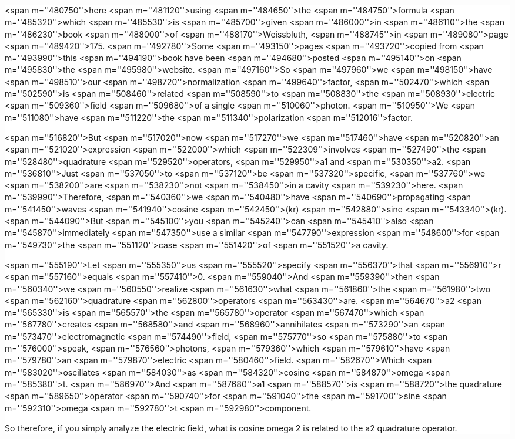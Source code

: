   <span m=''480750''>here</span> <span m=''481120''>using</span> <span m=''484650''>the</span>
  <span m=''484750''>formula</span> <span m=''485320''>which</span> <span m=''485530''>is</span>
  <span m=''485700''>given</span> <span m=''486000''>in</span> <span m=''486110''>the</span>
  <span m=''486230''>book</span> <span m=''488000''>of</span> <span m=''488170''>Weissbluth,</span>
  <span m=''488745''>in</span> <span m=''489080''>page</span> <span m=''489420''>175.</span>
  <span m=''492780''>Some</span> <span m=''493150''>pages</span> <span m=''493720''>copied
  from</span> <span m=''493990''>this</span> <span m=''494190''>book have been</span>
  <span m=''494680''>posted</span> <span m=''495140''>on</span> <span m=''495830''>the</span>
  <span m=''495980''>website.</span> <span m=''497160''>So</span> <span m=''497960''>we</span>
  <span m=''498150''>have</span> <span m=''498510''>our</span> <span m=''498720''>normalization</span>
  <span m=''499640''>factor,</span> <span m=''502470''>which</span> <span m=''502590''>is</span>
  <span m=''508460''>related</span> <span m=''508590''>to</span> <span m=''508830''>the</span>
  <span m=''508930''>electric</span> <span m=''509360''>field</span> <span m=''509680''>of
  a single</span> <span m=''510060''>photon.</span> <span m=''510950''>We</span> <span
  m=''511080''>have</span> <span m=''511220''>the</span> <span m=''511340''>polarization</span>
  <span m=''512016''>factor.</span> </p><p><span m=''516820''>But</span> <span m=''517020''>now</span>
  <span m=''517270''>we</span> <span m=''517460''>have</span> <span m=''520820''>an</span>
  <span m=''521020''>expression</span> <span m=''522000''>which</span> <span m=''522309''>involves</span>
  <span m=''527490''>the</span> <span m=''528480''>quadrature</span> <span m=''529520''>operators,</span>
  <span m=''529950''>a1 and</span> <span m=''530350''>a2.</span> <span m=''536810''>Just</span>
  <span m=''537050''>to</span> <span m=''537120''>be</span> <span m=''537320''>specific,</span>
  <span m=''537760''>we</span> <span m=''538200''>are</span> <span m=''538230''>not</span>
  <span m=''538450''>in a cavity</span> <span m=''539230''>here.</span> <span m=''539990''>Therefore,</span>
  <span m=''540360''>we</span> <span m=''540480''>have</span> <span m=''540690''>propagating</span>
  <span m=''541450''>waves</span> <span m=''541940''>cosine</span> <span m=''542450''>(kr)</span>
  <span m=''542880''>sine</span> <span m=''543340''>(kr).</span> <span m=''544090''>But</span>
  <span m=''545100''>you</span> <span m=''545240''>can</span> <span m=''545410''>also</span>
  <span m=''545870''>immediately</span> <span m=''547350''>use a similar</span> <span
  m=''547790''>expression</span> <span m=''548600''>for</span> <span m=''549730''>the</span>
  <span m=''551120''>case</span> <span m=''551420''>of</span> <span m=''551520''>a
  cavity.</span> </p><p><span m=''555190''>Let</span> <span m=''555350''>us</span>
  <span m=''555520''>specify</span> <span m=''556370''>that</span> <span m=''556910''>r</span>
  <span m=''557160''>equals</span> <span m=''557410''>0.</span> <span m=''559040''>And</span>
  <span m=''559390''>then</span> <span m=''560340''>we</span> <span m=''560550''>realize</span>
  <span m=''561630''>what</span> <span m=''561860''>the</span> <span m=''561980''>two</span>
  <span m=''562160''>quadrature</span> <span m=''562800''>operators</span> <span m=''563430''>are.</span>
  <span m=''564670''>a2</span> <span m=''565330''>is</span> <span m=''565570''>the</span>
  <span m=''565780''>operator</span> <span m=''567470''>which</span> <span m=''567780''>creates</span>
  <span m=''568580''>and</span> <span m=''568960''>annihilates</span> <span m=''573290''>an</span>
  <span m=''573470''>electromagnetic</span> <span m=''574490''>field,</span> <span
  m=''575770''>so</span> <span m=''575880''>to</span> <span m=''576000''>speak,</span>
  <span m=''576560''>photons,</span> <span m=''579360''>which</span> <span m=''579610''>have</span>
  <span m=''579780''>an</span> <span m=''579870''>electric</span> <span m=''580460''>field.</span>
  <span m=''582670''>Which</span> <span m=''583020''>oscillates</span> <span m=''584030''>as</span>
  <span m=''584320''>cosine</span> <span m=''584870''>omega</span> <span m=''585380''>t.</span>
  <span m=''586970''>And</span> <span m=''587680''>a1</span> <span m=''588570''>is</span>
  <span m=''588720''>the quadrature</span> <span m=''589650''>operator</span> <span
  m=''590740''>for</span> <span m=''591040''>the</span> <span m=''591700''>sine</span>
  <span m=''592310''>omega</span> <span m=''592780''>t</span> <span m=''592980''>component.</span>
  </p><p><span m=''596250''>So</span> <span m=''596430''>therefore,</span> <span m=''597220''>if</span>
  <span m=''597390''>you</span> <span m=''597530''>simply</span> <span m=''598050''>analyze</span>
  <span m=''598630''>the</span> <span m=''598780''>electric</span> <span m=''599260''>field,</span>
  <span m=''600590''>what</span> <span m=''600790''>is</span> <span m=''600990''>cosine</span>
  <span m=''601550''>omega</span> <span m=''602080''>2</span> <span m=''602940''>is</span>
  <span m=''603190''>related</span> <span m=''603980''>to</span> <span m=''604110''>the
  a2</span> <span m=''604790''>quadrature</span> <span m=''605830''>operator.</span>
